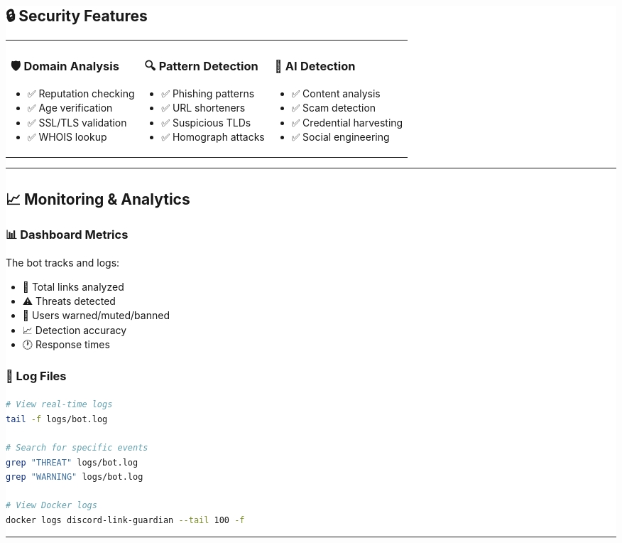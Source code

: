 
## 🔒 Security Features

<table>
<tr>
<td>

### 🛡️ **Domain Analysis**
- ✅ Reputation checking
- ✅ Age verification
- ✅ SSL/TLS validation
- ✅ WHOIS lookup

</td>
<td>

### 🔍 **Pattern Detection**
- ✅ Phishing patterns
- ✅ URL shorteners
- ✅ Suspicious TLDs
- ✅ Homograph attacks

</td>
<td>

### 🤖 **AI Detection**
- ✅ Content analysis
- ✅ Scam detection
- ✅ Credential harvesting
- ✅ Social engineering

</td>
</tr>
</table>

---

## 📈 Monitoring & Analytics

### 📊 Dashboard Metrics

The bot tracks and logs:
- 📌 Total links analyzed
- ⚠️ Threats detected
- 👥 Users warned/muted/banned
- 📈 Detection accuracy
- 🕐 Response times

### 📝 Log Files

```bash
# View real-time logs
tail -f logs/bot.log

# Search for specific events
grep "THREAT" logs/bot.log
grep "WARNING" logs/bot.log

# View Docker logs
docker logs discord-link-guardian --tail 100 -f
```

---